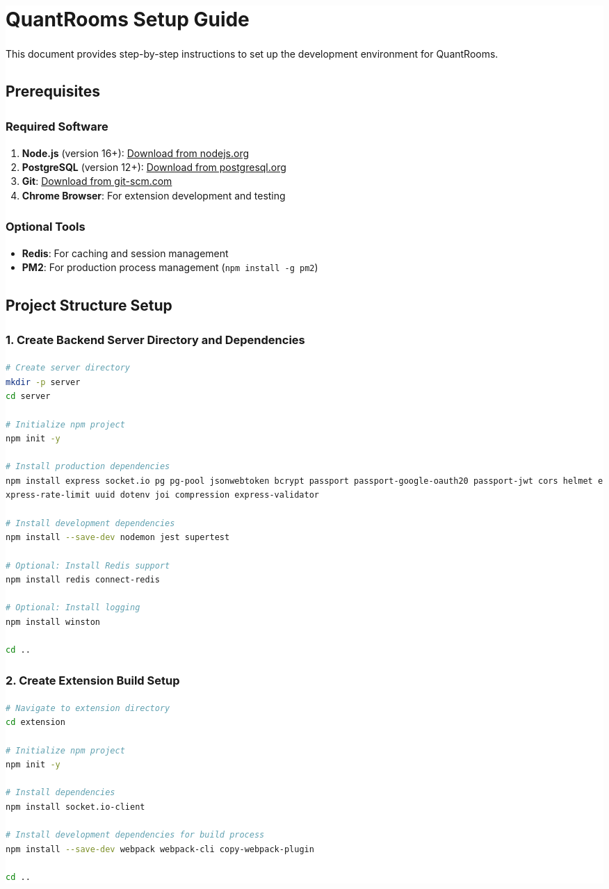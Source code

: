 # QuantRooms Setup Guide

This document provides step-by-step instructions to set up the development environment for QuantRooms.

## Prerequisites

### Required Software
1. **Node.js** (version 16+): [Download from nodejs.org](https://nodejs.org/)
2. **PostgreSQL** (version 12+): [Download from postgresql.org](https://postgresql.org/download/)
3. **Git**: [Download from git-scm.com](https://git-scm.com/)
4. **Chrome Browser**: For extension development and testing

### Optional Tools
- **Redis**: For caching and session management
- **PM2**: For production process management (`npm install -g pm2`)

## Project Structure Setup

### 1. Create Backend Server Directory and Dependencies

```bash
# Create server directory
mkdir -p server
cd server

# Initialize npm project
npm init -y

# Install production dependencies
npm install express socket.io pg pg-pool jsonwebtoken bcrypt passport passport-google-oauth20 passport-jwt cors helmet express-rate-limit uuid dotenv joi compression express-validator

# Install development dependencies
npm install --save-dev nodemon jest supertest

# Optional: Install Redis support
npm install redis connect-redis

# Optional: Install logging
npm install winston

cd ..
```

### 2. Create Extension Build Setup

```bash
# Navigate to extension directory
cd extension

# Initialize npm project
npm init -y

# Install dependencies
npm install socket.io-client

# Install development dependencies for build process
npm install --save-dev webpack webpack-cli copy-webpack-plugin

cd ..
```